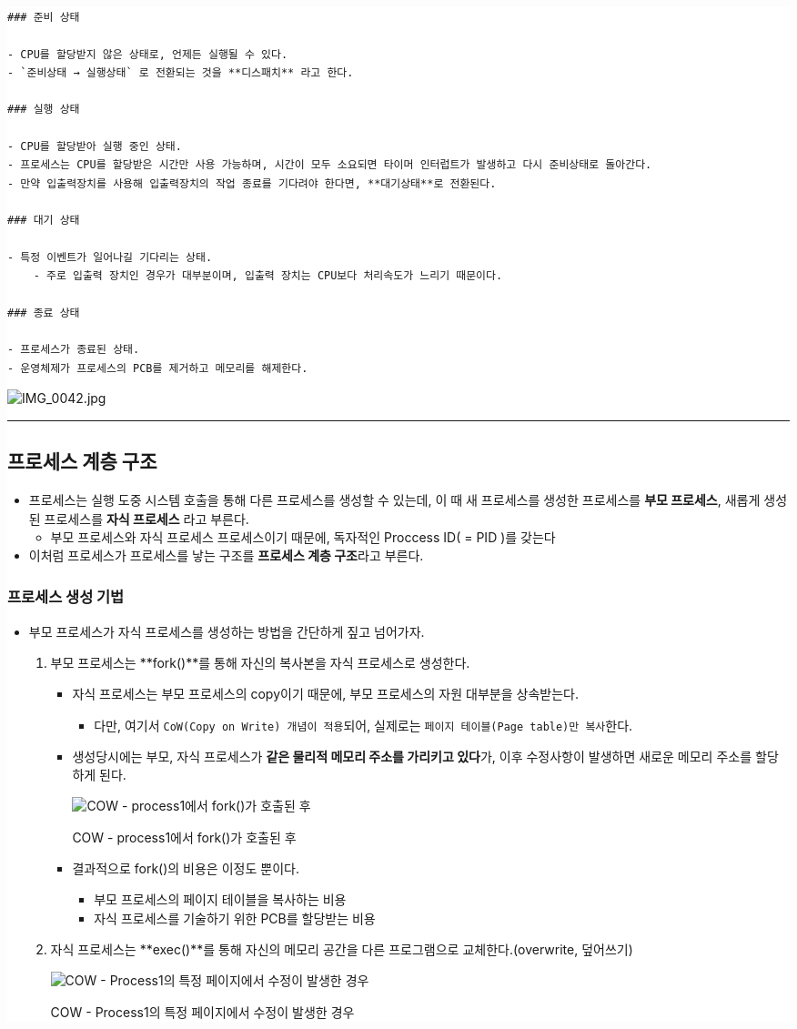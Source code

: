     ### 준비 상태
    
    - CPU를 할당받지 않은 상태로, 언제든 실행될 수 있다.
    - `준비상태 → 실행상태` 로 전환되는 것을 **디스패치** 라고 한다.
    
    ### 실행 상태
    
    - CPU를 할당받아 실행 중인 상태.
    - 프로세스는 CPU를 할당받은 시간만 사용 가능하며, 시간이 모두 소요되면 타이머 인터럽트가 발생하고 다시 준비상태로 돌아간다.
    - 만약 입출력장치를 사용해 입출력장치의 작업 종료를 기다려야 한다면, **대기상태**로 전환된다.
    
    ### 대기 상태
    
    - 특정 이벤트가 일어나길 기다리는 상태.
        - 주로 입출력 장치인 경우가 대부분이며, 입출력 장치는 CPU보다 처리속도가 느리기 때문이다.
    
    ### 종료 상태
    
    - 프로세스가 종료된 상태.
    - 운영체제가 프로세스의 PCB를 제거하고 메모리를 해제한다.

![IMG_0042.jpg](https://prod-files-secure.s3.us-west-2.amazonaws.com/307823fb-83e9-44f6-b75e-3cddf8179b83/c0fe65e9-8d20-4143-a804-ec44fe2bcae7/IMG_0042.jpg)

---

## 프로세스 계층 구조

- 프로세스는 실행 도중 시스템 호출을 통해 다른 프로세스를 생성할 수 있는데, 이 때 새 프로세스를 생성한 프로세스를 **부모 프로세스**, 새롭게 생성된 프로세스를 **자식 프로세스** 라고 부른다.
    - 부모 프로세스와 자식 프로세스 프로세스이기 때문에, 독자적인 Proccess ID( = PID )를 갖는다
- 이처럼 프로세스가 프로세스를 낳는 구조를 **프로세스 계층 구조**라고 부른다.

### 프로세스 생성 기법

- 부모 프로세스가 자식 프로세스를 생성하는 방법을 간단하게 짚고 넘어가자.
    1. 부모 프로세스는 **fork()**를 통해 자신의 복사본을 자식 프로세스로 생성한다.
        - 자식 프로세스는 부모 프로세스의 copy이기 때문에, 부모 프로세스의 자원 대부분을 상속받는다.
            - 다만, 여기서 `CoW(Copy on Write) 개념이 적용`되어, 실제로는 `페이지 테이블(Page table)만 복사`한다.
        - 생성당시에는 부모, 자식 프로세스가 **같은 물리적 메모리 주소를 가리키고 있다**가, 이후 수정사항이 발생하면 새로운 메모리 주소를 할당하게 된다.
            
            ![COW - process1에서 fork()가 호출된 후](https://prod-files-secure.s3.us-west-2.amazonaws.com/307823fb-83e9-44f6-b75e-3cddf8179b83/4fa7d33e-c650-46cb-aeb3-f009d7a2ca6b/Untitled.png)
            
            COW - process1에서 fork()가 호출된 후
            
        - 결과적으로 fork()의 비용은 이정도 뿐이다.
            - 부모 프로세스의 페이지 테이블을 복사하는 비용
            - 자식 프로세스를 기술하기 위한 PCB를 할당받는 비용
    2. 자식 프로세스는 **exec()**를 통해 자신의 메모리 공간을 다른 프로그램으로 교체한다.(overwrite, 덮어쓰기)
        
        ![COW - Process1의 특정 페이지에서 수정이 발생한 경우](https://prod-files-secure.s3.us-west-2.amazonaws.com/307823fb-83e9-44f6-b75e-3cddf8179b83/79d79965-e6ae-46ed-b44c-b269f69d7a51/Untitled.png)
        
        COW - Process1의 특정 페이지에서 수정이 발생한 경우
